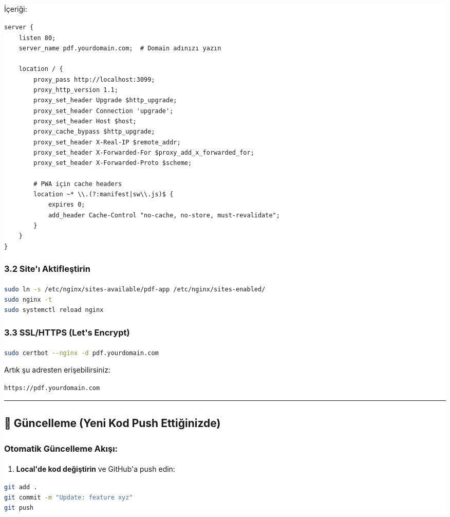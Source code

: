 İçeriği:

```nginx
server {
    listen 80;
    server_name pdf.yourdomain.com;  # Domain adınızı yazın

    location / {
        proxy_pass http://localhost:3099;
        proxy_http_version 1.1;
        proxy_set_header Upgrade $http_upgrade;
        proxy_set_header Connection 'upgrade';
        proxy_set_header Host $host;
        proxy_cache_bypass $http_upgrade;
        proxy_set_header X-Real-IP $remote_addr;
        proxy_set_header X-Forwarded-For $proxy_add_x_forwarded_for;
        proxy_set_header X-Forwarded-Proto $scheme;

        # PWA için cache headers
        location ~* \\.(?:manifest|sw\\.js)$ {
            expires 0;
            add_header Cache-Control "no-cache, no-store, must-revalidate";
        }
    }
}
```

### 3.2 Site'ı Aktifleştirin

```bash
sudo ln -s /etc/nginx/sites-available/pdf-app /etc/nginx/sites-enabled/
sudo nginx -t
sudo systemctl reload nginx
```

### 3.3 SSL/HTTPS (Let's Encrypt)

```bash
sudo certbot --nginx -d pdf.yourdomain.com
```

Artık şu adresten erişebilirsiniz:
```
https://pdf.yourdomain.com
```

---

## 🔄 Güncelleme (Yeni Kod Push Ettiğinizde)

### Otomatik Güncelleme Akışı:

1. **Local'de kod değiştirin** ve GitHub'a push edin:
```bash
git add .
git commit -m "Update: feature xyz"
git push
```

